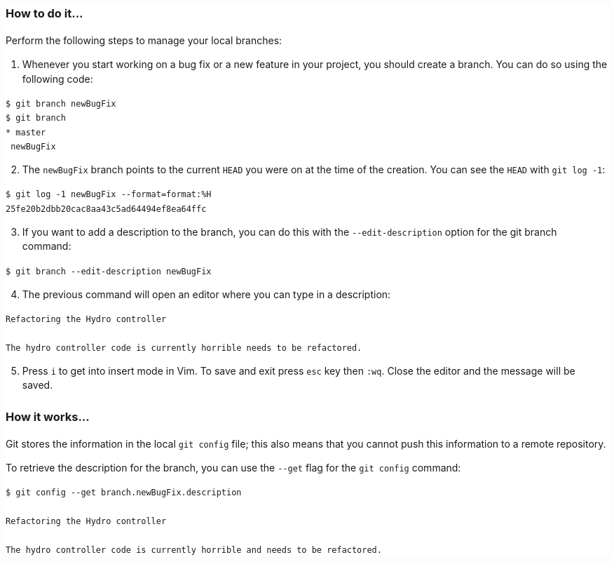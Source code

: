 ### How to do it...

Perform the following steps to manage your local branches:

1.  Whenever you start working on a bug fix or a new feature in your
    project, you should create a branch. You can do so using the
    following code:

```
$ git branch newBugFix 
$ git branch 
* master 
 newBugFix
```

2.  The `newBugFix` branch points to the current
    `HEAD` you were on at the time of the creation. You can
    see the `HEAD` with `git log -1`:

```
$ git log -1 newBugFix --format=format:%H 
25fe20b2dbb20cac8aa43c5ad64494ef8ea64ffc
```

3.  If you want to add a description to the branch, you can do this with
    the `--edit-description` option for the git branch
    command:

```
$ git branch --edit-description newBugFix
```

4.  The previous command will open an editor where you can type in a
    description:

```
Refactoring the Hydro controller 

The hydro controller code is currently horrible needs to be refactored.  
```

5.  Press `i` to get into insert mode in Vim. To save and exit press `esc` key then `:wq`. Close the editor and the message will be saved.

### How it works...

Git stores the information in the local `git config` file;
this also means that you cannot push this information to a remote
repository.

To retrieve the description for the branch, you can use the
`--get` flag for the `git config` command:

```
$ git config --get branch.newBugFix.description 

Refactoring the Hydro controller 

The hydro controller code is currently horrible and needs to be refactored.  
```
